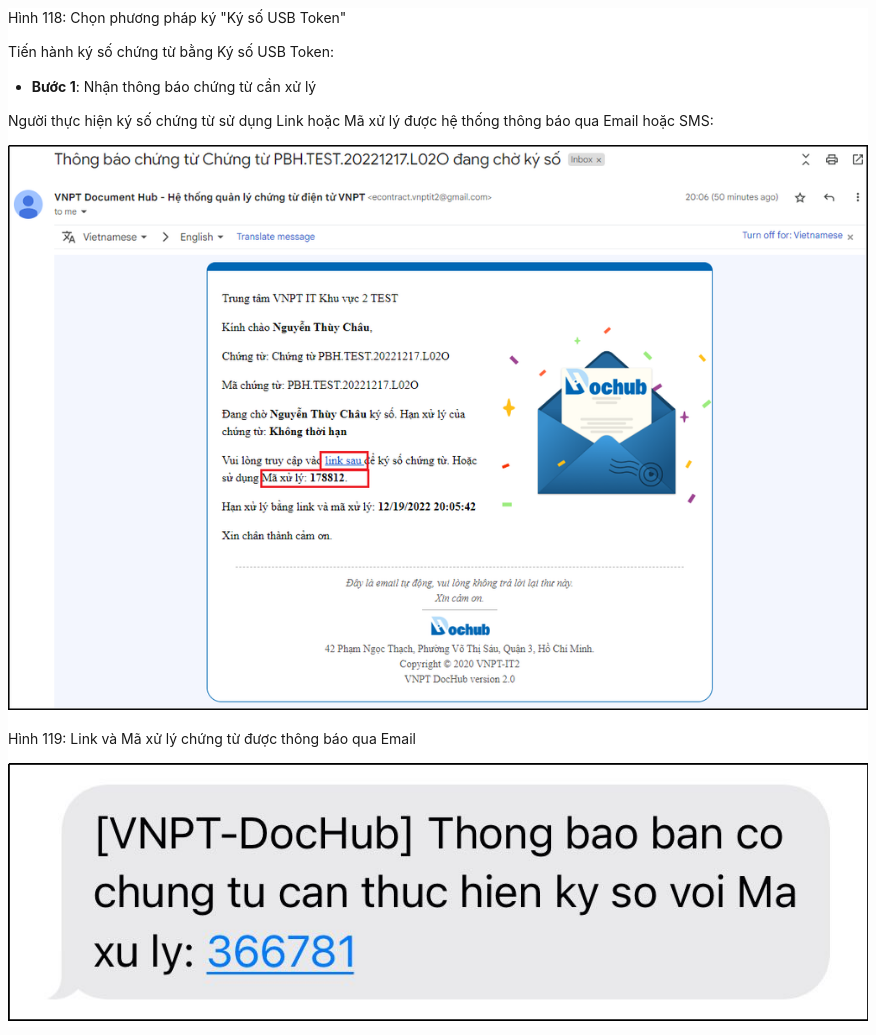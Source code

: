 Hình 118: Chọn phương pháp ký "Ký số USB Token"

Tiến hành ký số chứng từ bằng Ký số USB Token:
* **Bước 1**: Nhận thông báo chứng từ cần xử lý

Người thực hiện ký số chứng từ sử dụng Link hoặc Mã xử lý được hệ thống thông báo qua Email hoặc SMS:

![Hinh119](./image/KysoUSB3.png)

Hình 119: Link và Mã xử lý chứng từ được thông báo qua Email

![Hinh120](./image/KysoUSB4.png)
